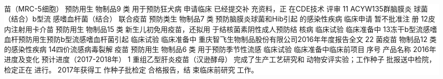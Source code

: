 苗（MRC-5细胞）
预防用生
物制品9
类
用于预防狂犬病
申请临床
已经提交补
充资料，正
在CDE技术
评审
11
ACYW135群脑膜炎
球菌（结合）b型流
感嗜血杆菌（结合）
联合疫苗
预防类生
物制品7
类
预防脑膜炎球菌和Hib引起
的感染性疾病
临床申请
暂不批准注
册
12皮内注射用卡介苗
预防用生
物制品15
类
新生儿初免用疫苗，还拟用
于结核菌素阴性成人预防结
核病
临床试验
临床准备中
13冻干b型流感嗜血杆预防用生预防b型流感嗜血杆菌引起
临床试验
临床准备中
重庆智飞生物制品股份有限公司2016年年度报告全文
22
菌疫苗
物制品12
类
的感染性疾病
14四价流感病毒裂解
疫苗
预防用生
物制品6
类
用于预防季节性流感
临床试验
临床准备中临床前项目
序号
产品名称
2016年进度及变化
预计进度（2017-2018年）
1
重组乙型肝炎疫苗（汉逊酵母）
完成了生产工艺研究和
动物安评实验；工作种子
批报送中检院，检定正在
进行。
2017年获得工
作种子批检定
合格报告，结
束临床前研究
工作。